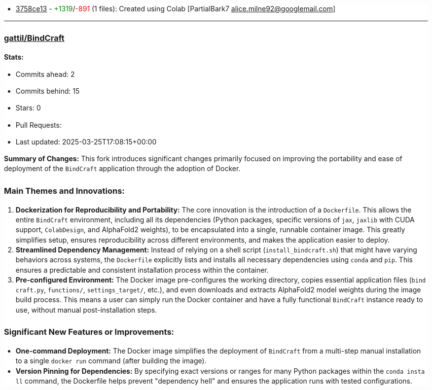 - [3758ce13](/commit/3758ce13c01495b5d894a6fdc128990c4bdc1f60) - <span style="color:green">+1319</span>/<span style="color:red">-891</span> (1 files): Created using Colab [PartialBark7 <alice.milne92@googlemail.com>]


---

### [gattil/BindCraft](https://github.com/gattil/BindCraft)

**Stats:**
- Commits ahead: 2
- Commits behind: 15
- Stars: 0

- Pull Requests:


- Last updated: 2025-03-25T17:08:15+00:00

**Summary of Changes:**
This fork introduces significant changes primarily focused on improving the portability and ease of deployment of the `BindCraft` application through the adoption of Docker.

### Main Themes and Innovations:

1.  **Dockerization for Reproducibility and Portability:** The core innovation is the introduction of a `Dockerfile`. This allows the entire `BindCraft` environment, including all its dependencies (Python packages, specific versions of `jax`, `jaxlib` with CUDA support, `ColabDesign`, and AlphaFold2 weights), to be encapsulated into a single, runnable container image. This greatly simplifies setup, ensures reproducibility across different environments, and makes the application easier to deploy.
2.  **Streamlined Dependency Management:** Instead of relying on a shell script (`install_bindcraft.sh`) that might have varying behaviors across systems, the `Dockerfile` explicitly lists and installs all necessary dependencies using `conda` and `pip`. This ensures a predictable and consistent installation process within the container.
3.  **Pre-configured Environment:** The Docker image pre-configures the working directory, copies essential application files (`bindcraft.py`, `functions/`, `settings_target/`, etc.), and even downloads and extracts AlphaFold2 model weights during the image build process. This means a user can simply run the Docker container and have a fully functional `BindCraft` instance ready to use, without manual post-installation steps.

### Significant New Features or Improvements:

*   **One-command Deployment:** The Docker image simplifies the deployment of `BindCraft` from a multi-step manual installation to a single `docker run` command (after building the image).
*   **Version Pinning for Dependencies:** By specifying exact versions or ranges for many Python packages within the `conda install` command, the Dockerfile helps prevent "dependency hell" and ensures the application runs with tested configurations.
